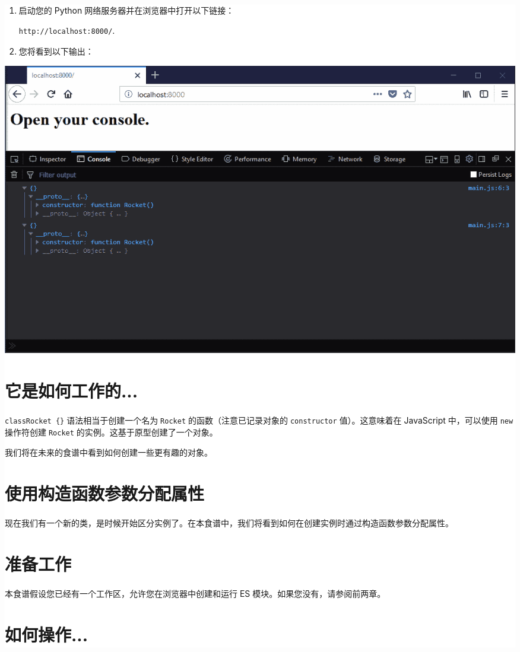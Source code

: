 1.  启动您的 Python 网络服务器并在浏览器中打开以下链接：

    `http://localhost:8000/`.

1.  您将看到以下输出：

![图片](img/bc310b0e-4ae3-4e57-b9ea-ecc7f407d6cb.png)

# 它是如何工作的...

`classRocket {}` 语法相当于创建一个名为 `Rocket` 的函数（注意已记录对象的 `constructor` 值）。这意味着在 JavaScript 中，可以使用 `new` 操作符创建 `Rocket` 的实例。这基于原型创建了一个对象。

我们将在未来的食谱中看到如何创建一些更有趣的对象。

# 使用构造函数参数分配属性

现在我们有一个新的类，是时候开始区分实例了。在本食谱中，我们将看到如何在创建实例时通过构造函数参数分配属性。

# 准备工作

本食谱假设您已经有一个工作区，允许您在浏览器中创建和运行 ES 模块。如果您没有，请参阅前两章。

# 如何操作...
